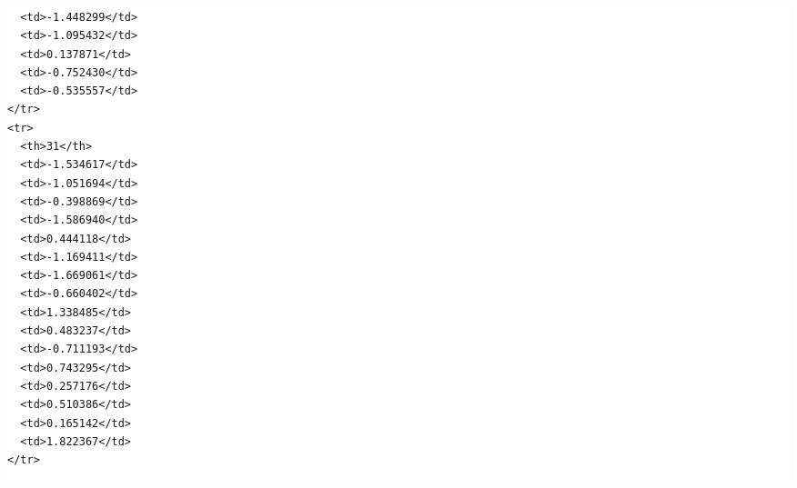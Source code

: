       <td>-1.448299</td>
      <td>-1.095432</td>
      <td>0.137871</td>
      <td>-0.752430</td>
      <td>-0.535557</td>
    </tr>
    <tr>
      <th>31</th>
      <td>-1.534617</td>
      <td>-1.051694</td>
      <td>-0.398869</td>
      <td>-1.586940</td>
      <td>0.444118</td>
      <td>-1.169411</td>
      <td>-1.669061</td>
      <td>-0.660402</td>
      <td>1.338485</td>
      <td>0.483237</td>
      <td>-0.711193</td>
      <td>0.743295</td>
      <td>0.257176</td>
      <td>0.510386</td>
      <td>0.165142</td>
      <td>1.822367</td>
    </tr>
  </tbody>
</table>
</div>
    <div class="colab-df-buttons">

  <div class="colab-df-container">
    <button class="colab-df-convert" onclick="convertToInteractive('df-e775d551-1b7d-4545-8b19-5b35fe779c38')"
            title="Convert this dataframe to an interactive table."
            style="display:none;">

  <svg xmlns="http://www.w3.org/2000/svg" height="24px" viewBox="0 -960 960 960">
    <path d="M120-120v-720h720v720H120Zm60-500h600v-160H180v160Zm220 220h160v-160H400v160Zm0 220h160v-160H400v160ZM180-400h160v-160H180v160Zm440 0h160v-160H620v160ZM180-180h160v-160H180v160Zm440 0h160v-160H620v160Z"/>
  </svg>
    </button>

  <style>
    .colab-df-container {
      display:flex;
      gap: 12px;
    }

    .colab-df-convert {
      background-color: #E8F0FE;
      border: none;
      border-radius: 50%;
      cursor: pointer;
      display: none;
      fill: #1967D2;
      height: 32px;
      padding: 0 0 0 0;
      width: 32px;
    }
